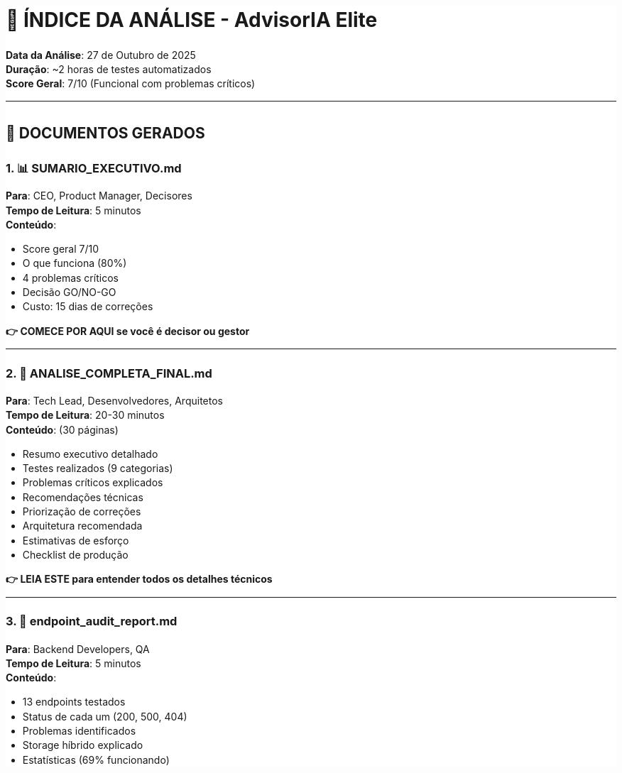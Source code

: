 # 📑 ÍNDICE DA ANÁLISE - AdvisorIA Elite

**Data da Análise**: 27 de Outubro de 2025  
**Duração**: ~2 horas de testes automatizados  
**Score Geral**: 7/10 (Funcional com problemas críticos)

---

## 📂 DOCUMENTOS GERADOS

### 1. 📊 SUMARIO_EXECUTIVO.md
**Para**: CEO, Product Manager, Decisores  
**Tempo de Leitura**: 5 minutos  
**Conteúdo**:
- Score geral 7/10
- O que funciona (80%)
- 4 problemas críticos
- Decisão GO/NO-GO
- Custo: 15 dias de correções

**👉 COMECE POR AQUI se você é decisor ou gestor**

---

### 2. 📖 ANALISE_COMPLETA_FINAL.md
**Para**: Tech Lead, Desenvolvedores, Arquitetos  
**Tempo de Leitura**: 20-30 minutos  
**Conteúdo**: (30 páginas)
- Resumo executivo detalhado
- Testes realizados (9 categorias)
- Problemas críticos explicados
- Recomendações técnicas
- Priorização de correções
- Arquitetura recomendada
- Estimativas de esforço
- Checklist de produção

**👉 LEIA ESTE para entender todos os detalhes técnicos**

---

### 3. 🔌 endpoint_audit_report.md
**Para**: Backend Developers, QA  
**Tempo de Leitura**: 5 minutos  
**Conteúdo**:
- 13 endpoints testados
- Status de cada um (200, 500, 404)
- Problemas identificados
- Storage híbrido explicado
- Estatísticas (69% funcionando)
